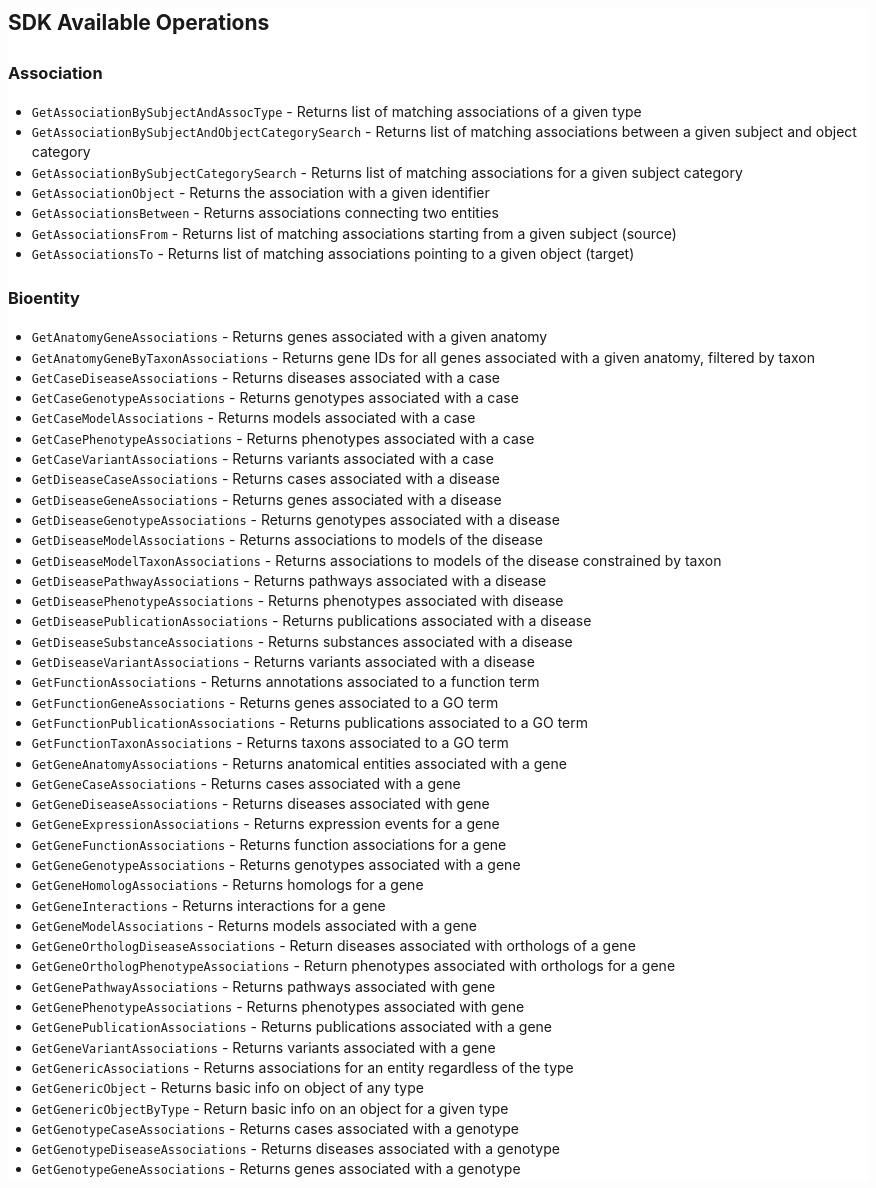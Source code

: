 

## SDK Available Operations


### Association

* `GetAssociationBySubjectAndAssocType` - Returns list of matching associations of a given type
* `GetAssociationBySubjectAndObjectCategorySearch` - Returns list of matching associations between a given subject and object category
* `GetAssociationBySubjectCategorySearch` - Returns list of matching associations for a given subject category
* `GetAssociationObject` - Returns the association with a given identifier
* `GetAssociationsBetween` - Returns associations connecting two entities
* `GetAssociationsFrom` - Returns list of matching associations starting from a given subject (source)
* `GetAssociationsTo` - Returns list of matching associations pointing to a given object (target)

### Bioentity

* `GetAnatomyGeneAssociations` - Returns genes associated with a given anatomy
* `GetAnatomyGeneByTaxonAssociations` - Returns gene IDs for all genes associated with a given anatomy, filtered by taxon
* `GetCaseDiseaseAssociations` - Returns diseases associated with a case
* `GetCaseGenotypeAssociations` - Returns genotypes associated with a case
* `GetCaseModelAssociations` - Returns models associated with a case
* `GetCasePhenotypeAssociations` - Returns phenotypes associated with a case
* `GetCaseVariantAssociations` - Returns variants associated with a case
* `GetDiseaseCaseAssociations` - Returns cases associated with a disease
* `GetDiseaseGeneAssociations` - Returns genes associated with a disease
* `GetDiseaseGenotypeAssociations` - Returns genotypes associated with a disease
* `GetDiseaseModelAssociations` - Returns associations to models of the disease
* `GetDiseaseModelTaxonAssociations` - Returns associations to models of the disease constrained by taxon
* `GetDiseasePathwayAssociations` - Returns pathways associated with a disease
* `GetDiseasePhenotypeAssociations` - Returns phenotypes associated with disease
* `GetDiseasePublicationAssociations` - Returns publications associated with a disease
* `GetDiseaseSubstanceAssociations` - Returns substances associated with a disease
* `GetDiseaseVariantAssociations` - Returns variants associated with a disease
* `GetFunctionAssociations` - Returns annotations associated to a function term
* `GetFunctionGeneAssociations` - Returns genes associated to a GO term
* `GetFunctionPublicationAssociations` - Returns publications associated to a GO term
* `GetFunctionTaxonAssociations` - Returns taxons associated to a GO term
* `GetGeneAnatomyAssociations` - Returns anatomical entities associated with a gene
* `GetGeneCaseAssociations` - Returns cases associated with a gene
* `GetGeneDiseaseAssociations` - Returns diseases associated with gene
* `GetGeneExpressionAssociations` - Returns expression events for a gene
* `GetGeneFunctionAssociations` - Returns function associations for a gene
* `GetGeneGenotypeAssociations` - Returns genotypes associated with a gene
* `GetGeneHomologAssociations` - Returns homologs for a gene
* `GetGeneInteractions` - Returns interactions for a gene
* `GetGeneModelAssociations` - Returns models associated with a gene
* `GetGeneOrthologDiseaseAssociations` - Return diseases associated with orthologs of a gene
* `GetGeneOrthologPhenotypeAssociations` - Return phenotypes associated with orthologs for a gene
* `GetGenePathwayAssociations` - Returns pathways associated with gene
* `GetGenePhenotypeAssociations` - Returns phenotypes associated with gene
* `GetGenePublicationAssociations` - Returns publications associated with a gene
* `GetGeneVariantAssociations` - Returns variants associated with a gene
* `GetGenericAssociations` - Returns associations for an entity regardless of the type
* `GetGenericObject` - Returns basic info on object of any type
* `GetGenericObjectByType` - Return basic info on an object for a given type
* `GetGenotypeCaseAssociations` - Returns cases associated with a genotype
* `GetGenotypeDiseaseAssociations` - Returns diseases associated with a genotype
* `GetGenotypeGeneAssociations` - Returns genes associated with a genotype
